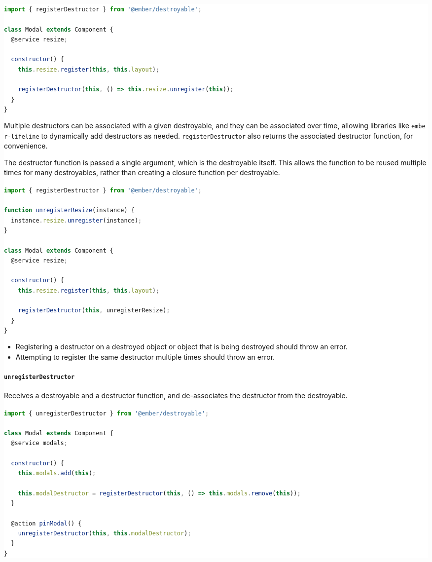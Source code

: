 ```js
import { registerDestructor } from '@ember/destroyable';

class Modal extends Component {
  @service resize;

  constructor() {
    this.resize.register(this, this.layout);

    registerDestructor(this, () => this.resize.unregister(this));
  }
}
```

Multiple destructors can be associated with a given destroyable, and they can be
associated over time, allowing libraries like `ember-lifeline` to dynamically
add destructors as needed. `registerDestructor` also returns the associated
destructor function, for convenience.

The destructor function is passed a single argument, which is the destroyable
itself. This allows the function to be reused multiple times for many
destroyables, rather than creating a closure function per destroyable.

```js
import { registerDestructor } from '@ember/destroyable';

function unregisterResize(instance) {
  instance.resize.unregister(instance);
}

class Modal extends Component {
  @service resize;

  constructor() {
    this.resize.register(this, this.layout);

    registerDestructor(this, unregisterResize);
  }
}
```

- Registering a destructor on a destroyed object or object that is being destroyed should throw an error.
- Attempting to register the same destructor multiple times should throw an
  error.

#### `unregisterDestructor`

Receives a destroyable and a destructor function, and de-associates the
destructor from the destroyable.

```js
import { unregisterDestructor } from '@ember/destroyable';

class Modal extends Component {
  @service modals;

  constructor() {
    this.modals.add(this);

    this.modalDestructor = registerDestructor(this, () => this.modals.remove(this));
  }

  @action pinModal() {
    unregisterDestructor(this, this.modalDestructor);
  }
}
```